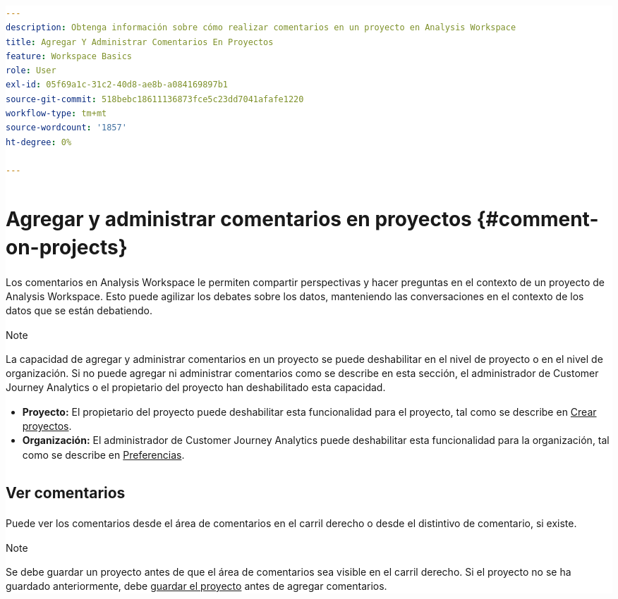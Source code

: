 ```yaml
---
description: Obtenga información sobre cómo realizar comentarios en un proyecto en Analysis Workspace
title: Agregar Y Administrar Comentarios En Proyectos
feature: Workspace Basics
role: User
exl-id: 05f69a1c-31c2-40d8-ae8b-a084169897b1
source-git-commit: 518bebc18611136873fce5c23dd7041afafe1220
workflow-type: tm+mt
source-wordcount: '1857'
ht-degree: 0%

---
```


# Agregar y administrar comentarios en proyectos {#comment-on-projects}

Los comentarios en Analysis Workspace le permiten compartir perspectivas y hacer preguntas en el contexto de un proyecto de Analysis Workspace. Esto puede agilizar los debates sobre los datos, manteniendo las conversaciones en el contexto de los datos que se están debatiendo.

>[!NOTE]
>
>La capacidad de agregar y administrar comentarios en un proyecto se puede deshabilitar en el nivel de proyecto o en el nivel de organización. Si no puede agregar ni administrar comentarios como se describe en esta sección, el administrador de Customer Journey Analytics o el propietario del proyecto han deshabilitado esta capacidad.
>
>* **Proyecto:** El propietario del proyecto puede deshabilitar esta funcionalidad para el proyecto, tal como se describe en [Crear proyectos](/help/analysis-workspace/build-workspace-project/create-projects.md).
>* **Organización:** El administrador de Customer Journey Analytics puede deshabilitar esta funcionalidad para la organización, tal como se describe en [Preferencias](/help/analysis-workspace/user-preferences.md).

## Ver comentarios

Puede ver los comentarios desde el área de comentarios en el carril derecho o desde el distintivo de comentario, si existe.

>[!NOTE]
>
>Se debe guardar un proyecto antes de que el área de comentarios sea visible en el carril derecho. Si el proyecto no se ha guardado anteriormente, debe [guardar el proyecto](/help/analysis-workspace/build-workspace-project/save-projects.md) antes de agregar comentarios.

